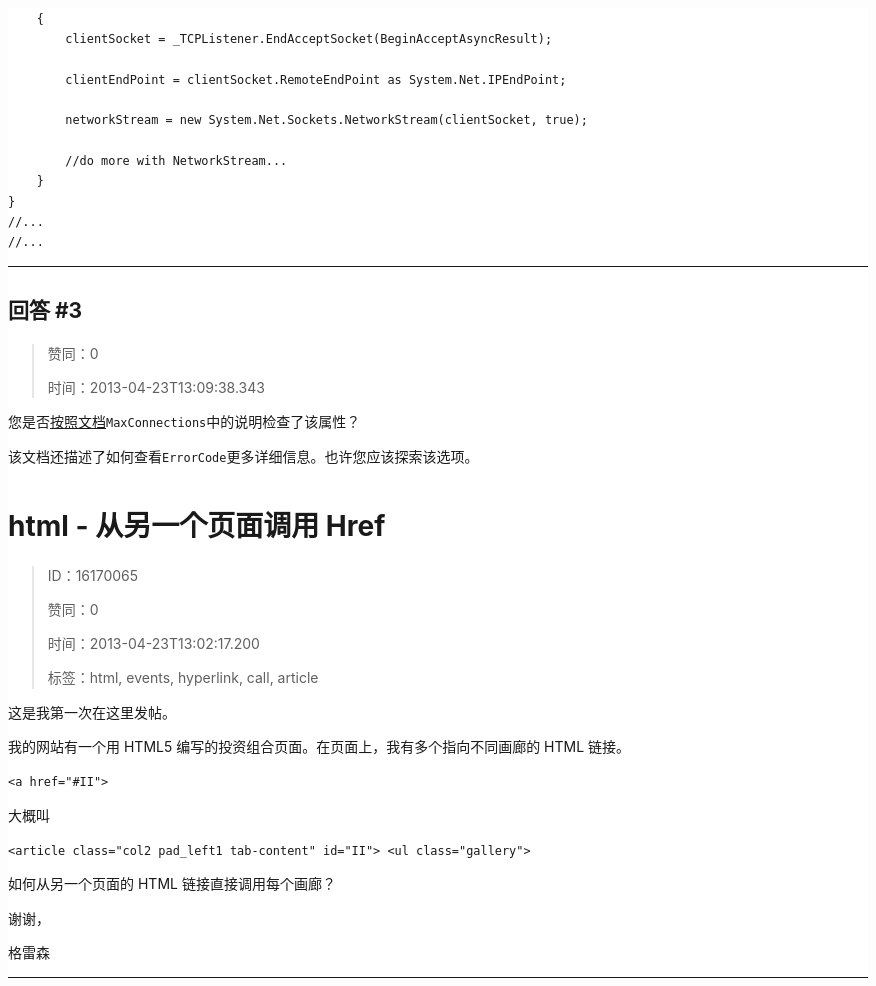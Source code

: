 ```
    {
        clientSocket = _TCPListener.EndAcceptSocket(BeginAcceptAsyncResult);

        clientEndPoint = clientSocket.RemoteEndPoint as System.Net.IPEndPoint;

        networkStream = new System.Net.Sockets.NetworkStream(clientSocket, true);

        //do more with NetworkStream...
    }
}
//...
//... 
```

* * *

## 回答 #3

> 赞同：0
> 
> 时间：2013-04-23T13:09:38.343

您是否[按照文档](http://msdn.microsoft.com/en-us/library/system.net.sockets.socket.listen.aspx)`MaxConnections`中的说明检查了该属性？

该文档还描述了如何查看`ErrorCode`更多详细信息。也许您应该探索该选项。

# html - 从另一个页面调用 Href

> ID：16170065
> 
> 赞同：0
> 
> 时间：2013-04-23T13:02:17.200
> 
> 标签：html, events, hyperlink, call, article

这是我第一次在这里发帖。

我的网站有一个用 HTML5 编写的投资组合页面。在页面上，我有多个指向不同画廊的 HTML 链接。

`<a href="#II">`

大概叫

`<article class="col2 pad_left1 tab-content" id="II"> <ul class="gallery">`

如何从另一个页面的 HTML 链接直接调用每个画廊？

谢谢，

格雷森

* * *
